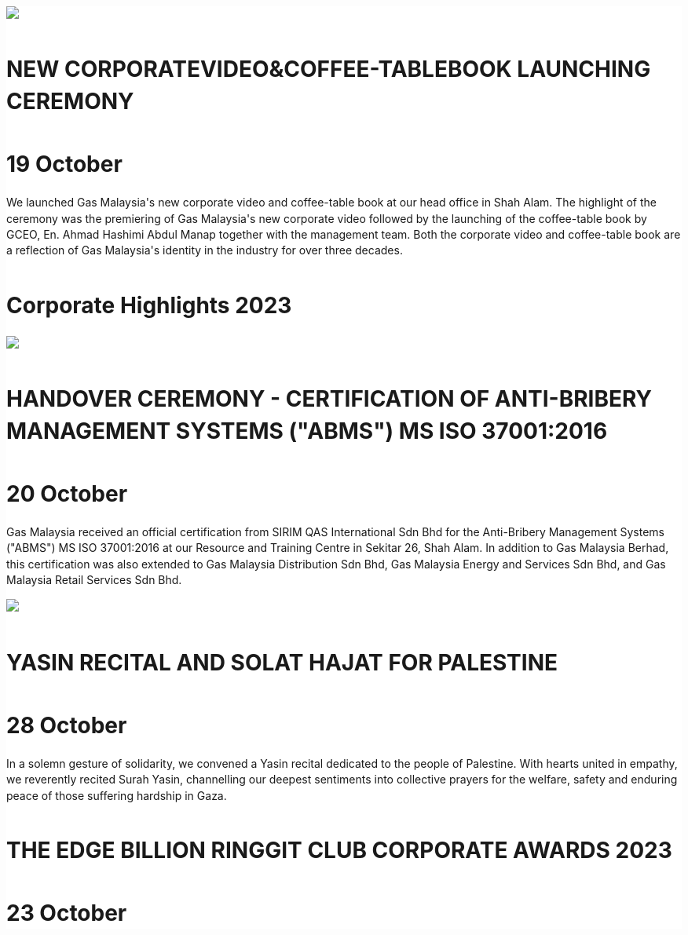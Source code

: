 ![](https://cdn-mineru.openxlab.org.cn/result/2025-10-20/307b6151-d5a6-4681-b010-4bcec09b04f5/fff813025a5bdde7c551f73d5b12d2cd90ef0a0c4d9c322a0ac85fd911d079fa.jpg)

# NEW CORPORATEVIDEO&COFFEE-TABLEBOOK LAUNCHING CEREMONY

# 19 October

We launched Gas Malaysia's new corporate video and coffee-table book at our head office in Shah Alam. The highlight of the ceremony was the premiering of Gas Malaysia's new corporate video followed by the launching of the coffee-table book by GCEO, En. Ahmad Hashimi Abdul Manap together with the management team. Both the corporate video and coffee-table book are a reflection of Gas Malaysia's identity in the industry for over three decades.

# Corporate Highlights 2023

![](https://cdn-mineru.openxlab.org.cn/result/2025-10-20/307b6151-d5a6-4681-b010-4bcec09b04f5/a9046fbbeff2db796d83e0fac5046a7620df08d07da071b06f7f4e71f736ff0d.jpg)

# HANDOVER CEREMONY - CERTIFICATION OF ANTI-BRIBERY MANAGEMENT SYSTEMS ("ABMS") MS ISO 37001:2016

# 20 October

Gas Malaysia received an official certification from SIRIM QAS International Sdn Bhd for the Anti-Bribery Management Systems ("ABMS") MS ISO 37001:2016 at our Resource and Training Centre in Sekitar 26, Shah Alam. In addition to Gas Malaysia Berhad, this certification was also extended to Gas Malaysia Distribution Sdn Bhd, Gas Malaysia Energy and Services Sdn Bhd, and Gas Malaysia Retail Services Sdn Bhd.

![](https://cdn-mineru.openxlab.org.cn/result/2025-10-20/307b6151-d5a6-4681-b010-4bcec09b04f5/b82f0ecfe99309d0b443da43f752c761ed8bbc7f5eb6034a0659207e989d323d.jpg)

# YASIN RECITAL AND SOLAT HAJAT FOR PALESTINE

# 28 October

In a solemn gesture of solidarity, we convened a Yasin recital dedicated to the people of Palestine. With hearts united in empathy, we reverently recited Surah Yasin, channelling our deepest sentiments into collective prayers for the welfare, safety and enduring peace of those suffering hardship in Gaza.

# THE EDGE BILLION RINGGIT CLUB CORPORATE AWARDS 2023

# 23 October
